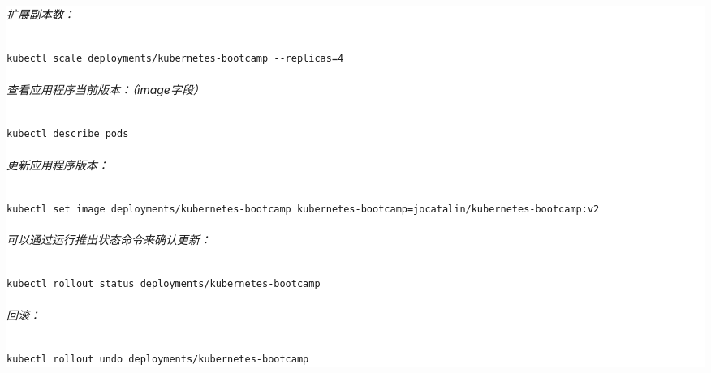 ###### 扩展副本数：

```shell
kubectl scale deployments/kubernetes-bootcamp --replicas=4
```

###### 查看应用程序当前版本：（image字段）

```shell
kubectl describe pods
```

###### 更新应用程序版本：

```shell
kubectl set image deployments/kubernetes-bootcamp kubernetes-bootcamp=jocatalin/kubernetes-bootcamp:v2
```

###### 可以通过运行推出状态命令来确认更新：

```shell
kubectl rollout status deployments/kubernetes-bootcamp
```

###### 回滚：

```shell
kubectl rollout undo deployments/kubernetes-bootcamp
```

